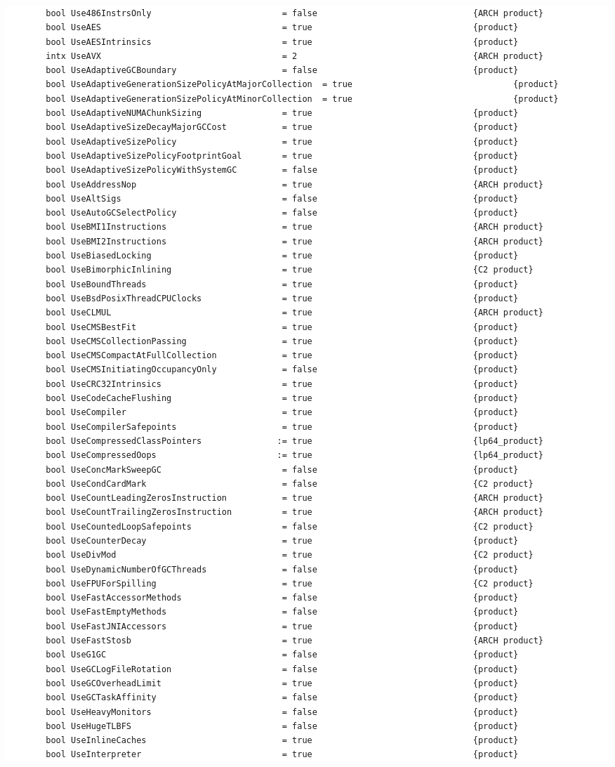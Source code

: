             bool Use486InstrsOnly                          = false                               {ARCH product}
            bool UseAES                                    = true                                {product}
            bool UseAESIntrinsics                          = true                                {product}
            intx UseAVX                                    = 2                                   {ARCH product}
            bool UseAdaptiveGCBoundary                     = false                               {product}
            bool UseAdaptiveGenerationSizePolicyAtMajorCollection  = true                                {product}
            bool UseAdaptiveGenerationSizePolicyAtMinorCollection  = true                                {product}
            bool UseAdaptiveNUMAChunkSizing                = true                                {product}
            bool UseAdaptiveSizeDecayMajorGCCost           = true                                {product}
            bool UseAdaptiveSizePolicy                     = true                                {product}
            bool UseAdaptiveSizePolicyFootprintGoal        = true                                {product}
            bool UseAdaptiveSizePolicyWithSystemGC         = false                               {product}
            bool UseAddressNop                             = true                                {ARCH product}
            bool UseAltSigs                                = false                               {product}
            bool UseAutoGCSelectPolicy                     = false                               {product}
            bool UseBMI1Instructions                       = true                                {ARCH product}
            bool UseBMI2Instructions                       = true                                {ARCH product}
            bool UseBiasedLocking                          = true                                {product}
            bool UseBimorphicInlining                      = true                                {C2 product}
            bool UseBoundThreads                           = true                                {product}
            bool UseBsdPosixThreadCPUClocks                = true                                {product}
            bool UseCLMUL                                  = true                                {ARCH product}
            bool UseCMSBestFit                             = true                                {product}
            bool UseCMSCollectionPassing                   = true                                {product}
            bool UseCMSCompactAtFullCollection             = true                                {product}
            bool UseCMSInitiatingOccupancyOnly             = false                               {product}
            bool UseCRC32Intrinsics                        = true                                {product}
            bool UseCodeCacheFlushing                      = true                                {product}
            bool UseCompiler                               = true                                {product}
            bool UseCompilerSafepoints                     = true                                {product}
            bool UseCompressedClassPointers               := true                                {lp64_product}
            bool UseCompressedOops                        := true                                {lp64_product}
            bool UseConcMarkSweepGC                        = false                               {product}
            bool UseCondCardMark                           = false                               {C2 product}
            bool UseCountLeadingZerosInstruction           = true                                {ARCH product}
            bool UseCountTrailingZerosInstruction          = true                                {ARCH product}
            bool UseCountedLoopSafepoints                  = false                               {C2 product}
            bool UseCounterDecay                           = true                                {product}
            bool UseDivMod                                 = true                                {C2 product}
            bool UseDynamicNumberOfGCThreads               = false                               {product}
            bool UseFPUForSpilling                         = true                                {C2 product}
            bool UseFastAccessorMethods                    = false                               {product}
            bool UseFastEmptyMethods                       = false                               {product}
            bool UseFastJNIAccessors                       = true                                {product}
            bool UseFastStosb                              = true                                {ARCH product}
            bool UseG1GC                                   = false                               {product}
            bool UseGCLogFileRotation                      = false                               {product}
            bool UseGCOverheadLimit                        = true                                {product}
            bool UseGCTaskAffinity                         = false                               {product}
            bool UseHeavyMonitors                          = false                               {product}
            bool UseHugeTLBFS                              = false                               {product}
            bool UseInlineCaches                           = true                                {product}
            bool UseInterpreter                            = true                                {product}
